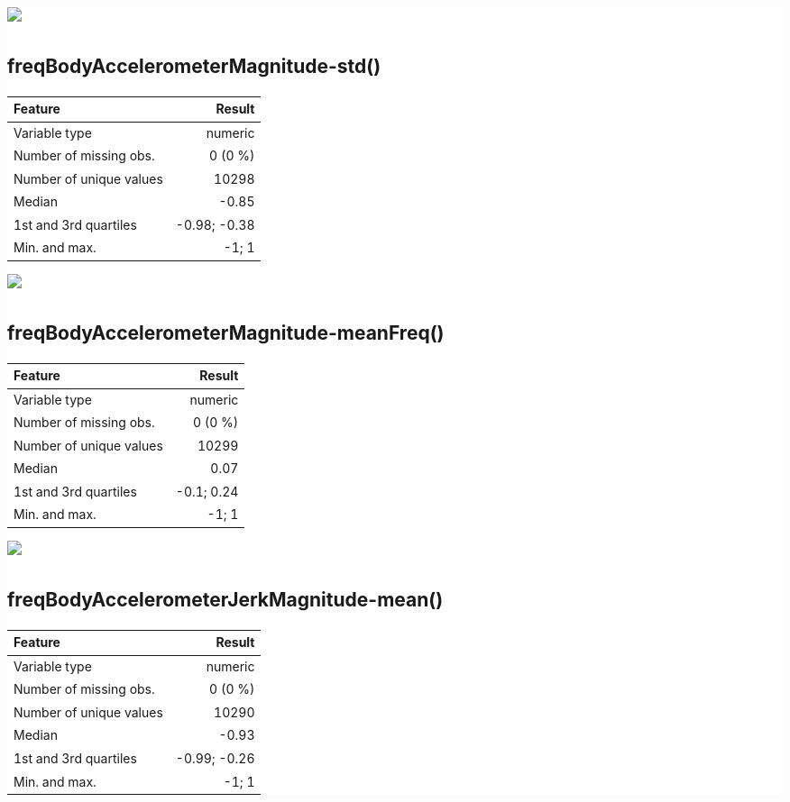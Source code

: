 ![](codebook_tidydata_files/figure-gfm/Var-69-freqBodyAccelerometerMagnitude-mean()-1.png)

## freqBodyAccelerometerMagnitude-std()

| Feature                 |       Result |
|:------------------------|-------------:|
| Variable type           |      numeric |
| Number of missing obs.  |      0 (0 %) |
| Number of unique values |        10298 |
| Median                  |        -0.85 |
| 1st and 3rd quartiles   | -0.98; -0.38 |
| Min. and max.           |        -1; 1 |

![](codebook_tidydata_files/figure-gfm/Var-70-freqBodyAccelerometerMagnitude-std()-1.png)

## freqBodyAccelerometerMagnitude-meanFreq()

| Feature                 |     Result |
|:------------------------|-----------:|
| Variable type           |    numeric |
| Number of missing obs.  |    0 (0 %) |
| Number of unique values |      10299 |
| Median                  |       0.07 |
| 1st and 3rd quartiles   | -0.1; 0.24 |
| Min. and max.           |      -1; 1 |

![](codebook_tidydata_files/figure-gfm/Var-71-freqBodyAccelerometerMagnitude-meanFreq()-1.png)

## freqBodyAccelerometerJerkMagnitude-mean()

| Feature                 |       Result |
|:------------------------|-------------:|
| Variable type           |      numeric |
| Number of missing obs.  |      0 (0 %) |
| Number of unique values |        10290 |
| Median                  |        -0.93 |
| 1st and 3rd quartiles   | -0.99; -0.26 |
| Min. and max.           |        -1; 1 |
